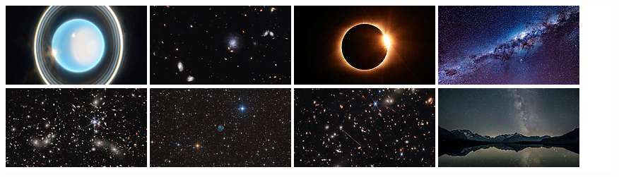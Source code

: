 [![91346ecb896565c7 Another Ringed World With New Image Of Uranus by JWST](/.internals/thumbnails/desktop/space/91346ecb896565c7_Another_Ringed_World_With_New_Image_of_Uranus_by_JWST.png "91346ecb896565c7 Another Ringed World With New Image Of Uranus by JWST")](https://raw.githubusercontent.com/buckmanc/Wallpapers/main/desktop/space/91346ecb896565c7_Another_Ringed_World_With_New_Image_of_Uranus_by_JWST.png)
[![913c66729ba1646f First Detection Of Heavy Element From Star Merger Unlabeled by JWST](/.internals/thumbnails/desktop/space/913c66729ba1646f_First_Detection_of_Heavy_Element_From_Star_Merger_unlabeled_by_JWST.png "913c66729ba1646f First Detection Of Heavy Element From Star Merger Unlabeled by JWST")](https://raw.githubusercontent.com/buckmanc/Wallpapers/main/desktop/space/913c66729ba1646f_First_Detection_of_Heavy_Element_From_Star_Merger_unlabeled_by_JWST.png)
[![929b6d64329ac66d_jongsun-lee-F-pSZO_jeE8-unsplash.jpg](/.internals/thumbnails/desktop/space/929b6d64329ac66d_jongsun-lee-F-pSZO_jeE8-unsplash.jpg "929b6d64329ac66d_jongsun-lee-F-pSZO_jeE8-unsplash.jpg")](https://raw.githubusercontent.com/buckmanc/Wallpapers/main/desktop/space/929b6d64329ac66d_jongsun-lee-F-pSZO_jeE8-unsplash.jpg)
[![93163c640bda5377_graham-holtshausen-fUnfEz3VLv4-unsplash.jpg](/.internals/thumbnails/desktop/space/93163c640bda5377_graham-holtshausen-fUnfEz3VLv4-unsplash.jpg "93163c640bda5377_graham-holtshausen-fUnfEz3VLv4-unsplash.jpg")](https://raw.githubusercontent.com/buckmanc/Wallpapers/main/desktop/space/93163c640bda5377_graham-holtshausen-fUnfEz3VLv4-unsplash.jpg)
[![931a6ce54b3cd0cb New Details In Pandora S Cluster by JWST](/.internals/thumbnails/desktop/space/931a6ce54b3cd0cb_New_Details_in_Pandora_s_Cluster_by_JWST.png "931a6ce54b3cd0cb New Details In Pandora S Cluster by JWST")](https://raw.githubusercontent.com/buckmanc/Wallpapers/main/desktop/space/931a6ce54b3cd0cb_New_Details_in_Pandora_s_Cluster_by_JWST.png)
[![939a6ce56c30d39a_PN_Abell78-1_full.jpg](/.internals/thumbnails/desktop/space/939a6ce56c30d39a_PN_Abell78-1_full.jpg "939a6ce56c30d39a_PN_Abell78-1_full.jpg")](https://raw.githubusercontent.com/buckmanc/Wallpapers/main/desktop/space/939a6ce56c30d39a_PN_Abell78-1_full.jpg)
[![93be7565694a1a92 Gravitational Arcs In El Gordo Galaxy Cluster NIRCam Image by JWST](/.internals/thumbnails/desktop/space/93be7565694a1a92_Gravitational_Arcs_in_El_Gordo_Galaxy_Cluster_NIRCam_Image_by_JWST.png "93be7565694a1a92 Gravitational Arcs In El Gordo Galaxy Cluster NIRCam Image by JWST")](https://raw.githubusercontent.com/buckmanc/Wallpapers/main/desktop/space/93be7565694a1a92_Gravitational_Arcs_in_El_Gordo_Galaxy_Cluster_NIRCam_Image_by_JWST.png)
[![93d97906509b6ed1_eberhard-grossgasteiger-cs0sK0gzqCU-unsplash.jpg](/.internals/thumbnails/desktop/space/93d97906509b6ed1_eberhard-grossgasteiger-cs0sK0gzqCU-unsplash.jpg "93d97906509b6ed1_eberhard-grossgasteiger-cs0sK0gzqCU-unsplash.jpg")](https://raw.githubusercontent.com/buckmanc/Wallpapers/main/desktop/space/93d97906509b6ed1_eberhard-grossgasteiger-cs0sK0gzqCU-unsplash.jpg)